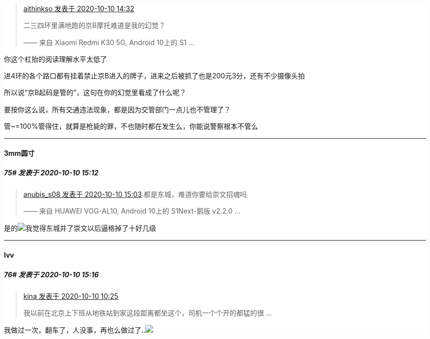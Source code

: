 

<blockquote><a href="httphttps://bbs.saraba1st.com/2b/forum.php?mod=redirect&amp;goto=findpost&amp;pid=49009288&amp;ptid=1964316" target="_blank">aithinkso 发表于 2020-10-10 14:32</a>

二三四环里满地跑的京B摩托难道是我的幻觉？


—— 来自 Xiaomi Redmi K30 5G, Android 10上的 S1 ...</blockquote>
你这个杠抬的阅读理解水平太低了


进4环的各个路口都有挂着禁止京B进入的牌子，进来之后被抓了也是200元3分，还有不少摄像头拍


所以说“京B起码是管的”，这句在你的幻觉里看成了什么呢？


要按你这么说，所有交通违法现象，都是因为交管部门一点儿也不管理了？


管~=100%管得住，就算是枪毙的罪，不也随时都在发生么，你能说警察根本不管么







-----

####  3mm圆寸  
##### 75#       发表于 2020-10-10 15:12



<blockquote><a href="httphttps://bbs.saraba1st.com/2b/forum.php?mod=redirect&amp;goto=findpost&amp;pid=49009571&amp;ptid=1964316" target="_blank">anubis_s08 发表于 2020-10-10 15:03</a>
都是东城，难道你要给崇文招魂吗

—— 来自 HUAWEI VOG-AL10, Android 10上的 S1Next-鹅版 v2.2.0 ...</blockquote>
是的<img src="https://static.saraba1st.com/image/smiley/face2017/070.png" referrerpolicy="no-referrer">我觉得东城并了崇文以后逼格掉了十好几级







-----

####  lvv  
##### 76#       发表于 2020-10-10 15:16



<blockquote><a href="httphttps://bbs.saraba1st.com/2b/forum.php?mod=redirect&amp;goto=findpost&amp;pid=49006586&amp;ptid=1964316" target="_blank">kina 发表于 2020-10-10 10:25</a>

我以前在北京上下班从地铁站到家这段距离都坐这个，司机一个个开的都猛的很 ...</blockquote>
我做过一次，翻车了，人没事，再也么做过了..<img src="https://static.saraba1st.com/image/smiley/face2017/067.png" referrerpolicy="no-referrer">





